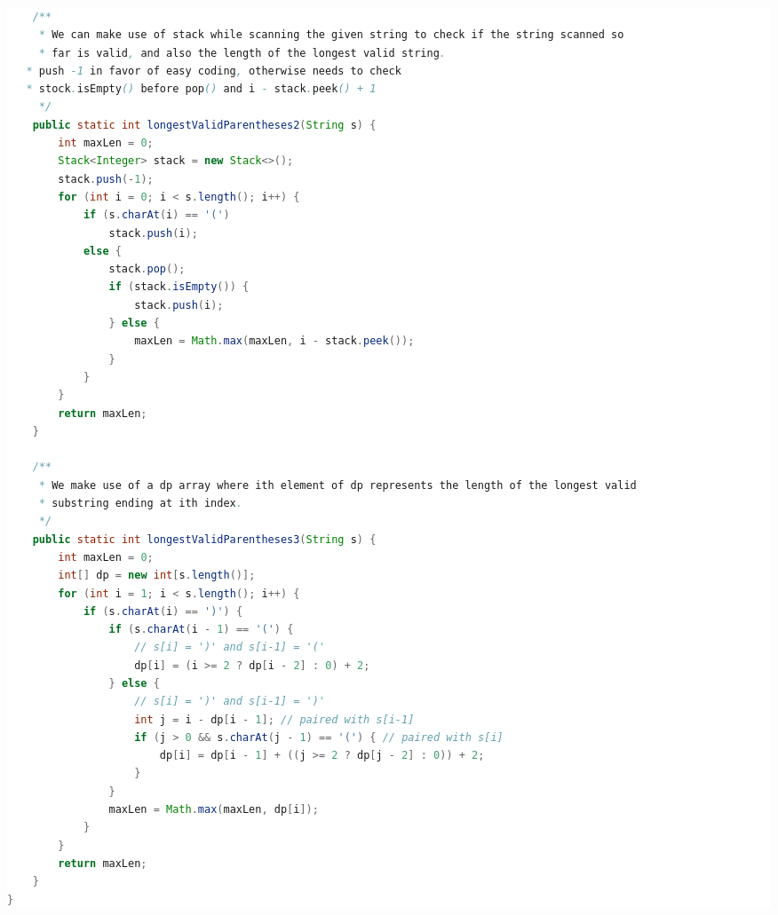```java
	/**
	 * We can make use of stack while scanning the given string to check if the string scanned so
	 * far is valid, and also the length of the longest valid string.
   * push -1 in favor of easy coding, otherwise needs to check
   * stock.isEmpty() before pop() and i - stack.peek() + 1
	 */
	public static int longestValidParentheses2(String s) {
		int maxLen = 0;
		Stack<Integer> stack = new Stack<>();
		stack.push(-1);
		for (int i = 0; i < s.length(); i++) {
			if (s.charAt(i) == '(')
				stack.push(i);
			else {
				stack.pop();
				if (stack.isEmpty()) {
					stack.push(i);
				} else {
					maxLen = Math.max(maxLen, i - stack.peek());
				}
			}
		}
		return maxLen;
	}

	/**
	 * We make use of a dp array where ith element of dp represents the length of the longest valid
	 * substring ending at ith index.
	 */
	public static int longestValidParentheses3(String s) {
		int maxLen = 0;
		int[] dp = new int[s.length()];
		for (int i = 1; i < s.length(); i++) {
			if (s.charAt(i) == ')') {
				if (s.charAt(i - 1) == '(') {
					// s[i] = ')' and s[i-1] = '('
					dp[i] = (i >= 2 ? dp[i - 2] : 0) + 2;
				} else {
					// s[i] = ')' and s[i-1] = ')'
					int j = i - dp[i - 1]; // paired with s[i-1]
					if (j > 0 && s.charAt(j - 1) == '(') { // paired with s[i]
						dp[i] = dp[i - 1] + ((j >= 2 ? dp[j - 2] : 0)) + 2;
					}
				}
				maxLen = Math.max(maxLen, dp[i]);
			}
		}
		return maxLen;
	}
}
```
